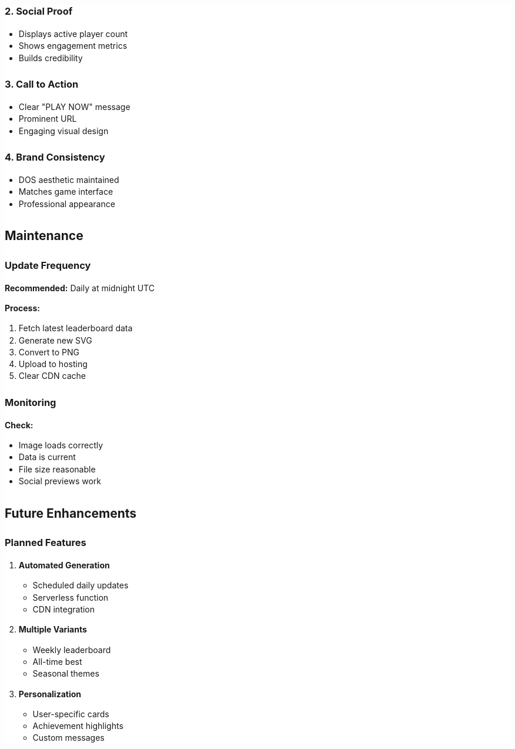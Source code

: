 ### 2. Social Proof
- Displays active player count
- Shows engagement metrics
- Builds credibility

### 3. Call to Action
- Clear "PLAY NOW" message
- Prominent URL
- Engaging visual design

### 4. Brand Consistency
- DOS aesthetic maintained
- Matches game interface
- Professional appearance

## Maintenance

### Update Frequency

**Recommended:** Daily at midnight UTC

**Process:**
1. Fetch latest leaderboard data
2. Generate new SVG
3. Convert to PNG
4. Upload to hosting
5. Clear CDN cache

### Monitoring

**Check:**
- Image loads correctly
- Data is current
- File size reasonable
- Social previews work

## Future Enhancements

### Planned Features

1. **Automated Generation**
   - Scheduled daily updates
   - Serverless function
   - CDN integration

2. **Multiple Variants**
   - Weekly leaderboard
   - All-time best
   - Seasonal themes

3. **Personalization**
   - User-specific cards
   - Achievement highlights
   - Custom messages
